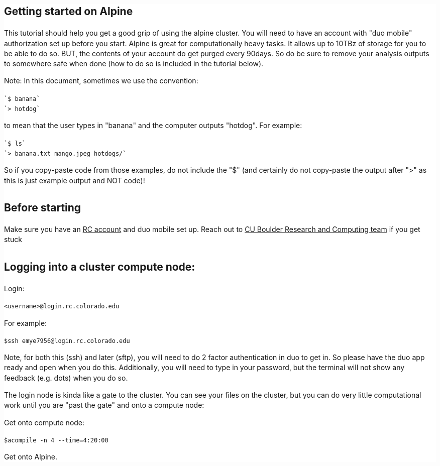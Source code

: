 ## Getting started on Alpine

This tutorial should help you get a good grip of using the alpine
cluster. You will need to have an account with "duo mobile"
authorization set up before you start. Alpine is great for
computationally heavy tasks. It allows up to 10TBz of storage for you to
be able to do so. BUT, the contents of your account do get purged every
90days. So do be sure to remove your analysis outputs to somewhere safe
when done (how to do so is included in the tutorial below).

Note: In this document, sometimes we use the convention:

    `$ banana`
    `> hotdog`

to mean that the user types in "banana" and the computer outputs
"hotdog". For example:

    `$ ls`
    `> banana.txt mango.jpeg hotdogs/`

So if you copy-paste code from those examples, do not include the "\$"
(and certainly do not copy-paste the output after "\>" as this is just
example output and NOT code)!

## Before starting
Make sure you have an [RC account](https://www.colorado.edu/rc/) and duo mobile set up. Reach out to [CU Boulder Research and Computing team](https://www.colorado.edu/rc/userservices/contact) if you get stuck 

## Logging into a cluster compute node:

Login:

`<username>@login.rc.colorado.edu`

For example:

`$ssh emye7956@login.rc.colorado.edu`

Note, for both this (ssh) and later (sftp), you will need to do 2 factor
authentication in duo to get in. So please have the duo app ready and
open when you do this. Additionally, you will need to type in your
password, but the terminal will not show any feedback (e.g. dots) when
you do so.

The login node is kinda like a gate to the cluster. You can see your
files on the cluster, but you can do very little computational work
until you are "past the gate" and onto a compute node:

Get onto compute node:

`$acompile -n 4 --time=4:20:00`

Get onto Alpine.
